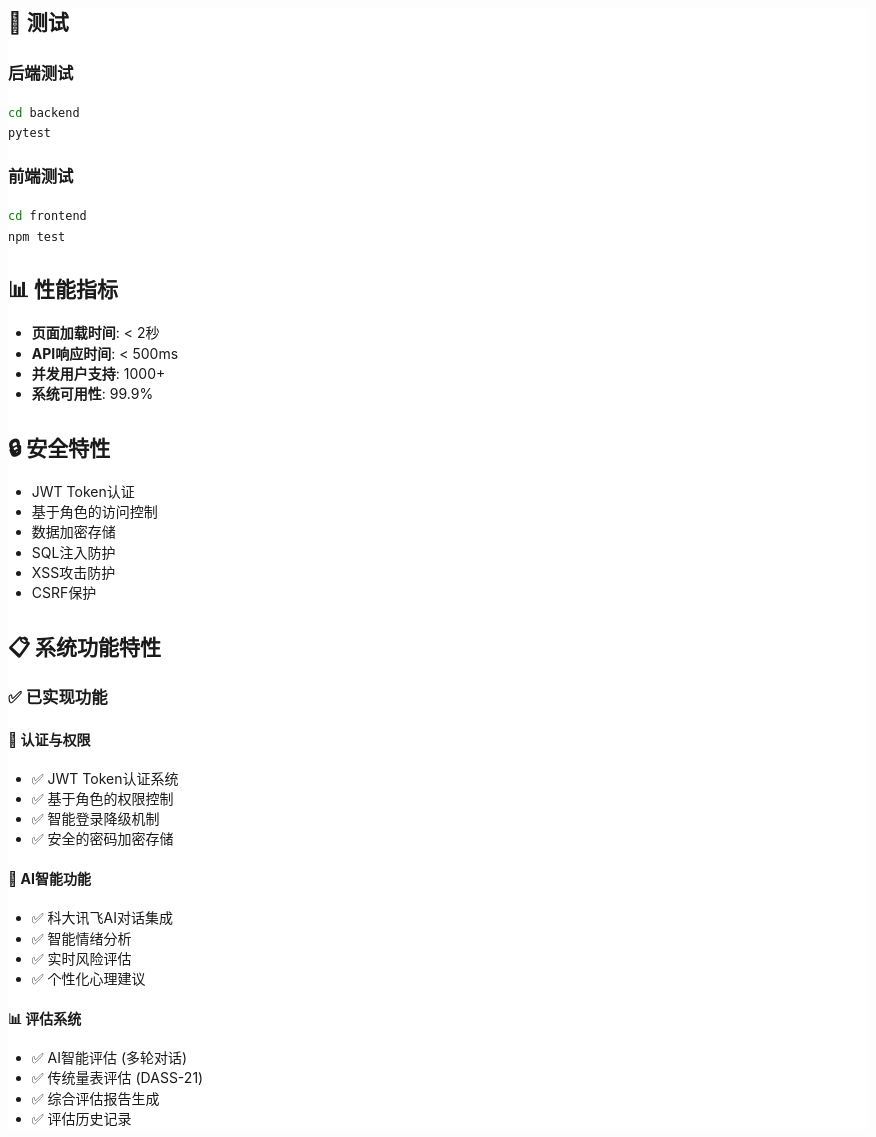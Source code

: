 ## 🧪 测试

### 后端测试
```bash
cd backend
pytest
```

### 前端测试
```bash
cd frontend
npm test
```

## 📊 性能指标

- **页面加载时间**: < 2秒
- **API响应时间**: < 500ms
- **并发用户支持**: 1000+
- **系统可用性**: 99.9%

## 🔒 安全特性

- JWT Token认证
- 基于角色的访问控制
- 数据加密存储
- SQL注入防护
- XSS攻击防护
- CSRF保护

## 📋 系统功能特性

### ✅ 已实现功能

#### 🔐 认证与权限
- ✅ JWT Token认证系统
- ✅ 基于角色的权限控制
- ✅ 智能登录降级机制
- ✅ 安全的密码加密存储

#### 🧠 AI智能功能
- ✅ 科大讯飞AI对话集成
- ✅ 智能情绪分析
- ✅ 实时风险评估
- ✅ 个性化心理建议

#### 📊 评估系统
- ✅ AI智能评估 (多轮对话)
- ✅ 传统量表评估 (DASS-21)
- ✅ 综合评估报告生成
- ✅ 评估历史记录
